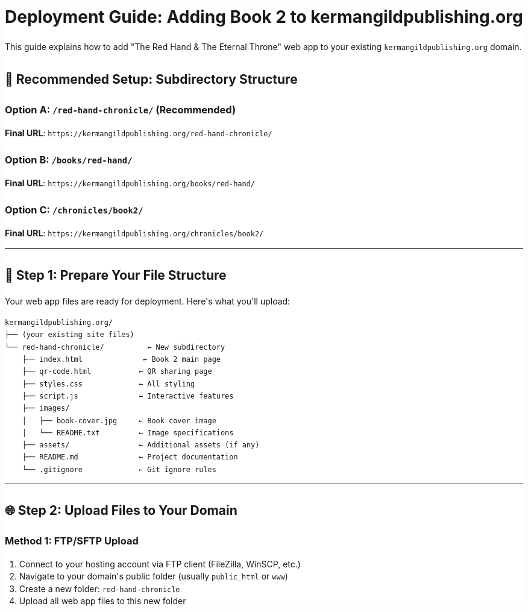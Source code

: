 # Deployment Guide: Adding Book 2 to kermangildpublishing.org

This guide explains how to add "The Red Hand & The Eternal Throne" web app to your existing `kermangildpublishing.org` domain.

## 🎯 **Recommended Setup: Subdirectory Structure**

### Option A: `/red-hand-chronicle/` (Recommended)
**Final URL**: `https://kermangildpublishing.org/red-hand-chronicle/`

### Option B: `/books/red-hand/`
**Final URL**: `https://kermangildpublishing.org/books/red-hand/`

### Option C: `/chronicles/book2/`
**Final URL**: `https://kermangildpublishing.org/chronicles/book2/`

---

## 📁 **Step 1: Prepare Your File Structure**

Your web app files are ready for deployment. Here's what you'll upload:

```
kermangildpublishing.org/
├── (your existing site files)
└── red-hand-chronicle/          ← New subdirectory
    ├── index.html              ← Book 2 main page
    ├── qr-code.html           ← QR sharing page
    ├── styles.css             ← All styling
    ├── script.js              ← Interactive features
    ├── images/
    │   ├── book-cover.jpg     ← Book cover image
    │   └── README.txt         ← Image specifications
    ├── assets/                ← Additional assets (if any)
    ├── README.md              ← Project documentation
    └── .gitignore             ← Git ignore rules
```

---

## 🌐 **Step 2: Upload Files to Your Domain**

### Method 1: FTP/SFTP Upload
1. Connect to your hosting account via FTP client (FileZilla, WinSCP, etc.)
2. Navigate to your domain's public folder (usually `public_html` or `www`)
3. Create a new folder: `red-hand-chronicle`
4. Upload all web app files to this new folder
